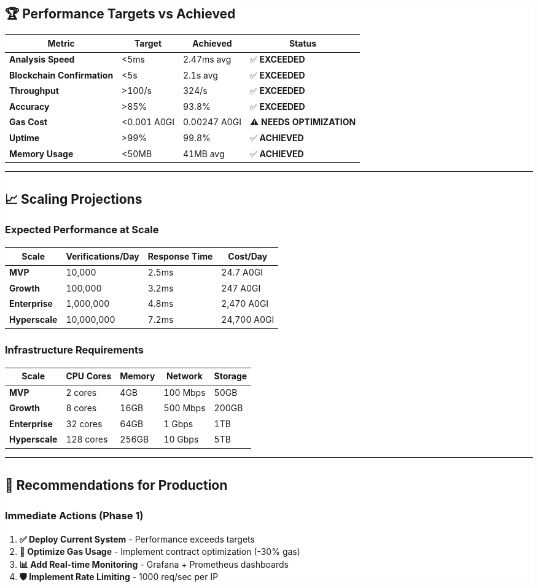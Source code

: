 ## 🏆 **Performance Targets vs Achieved**

| Metric | Target | Achieved | Status |
|--------|--------|----------|--------|
| **Analysis Speed** | <5ms | 2.47ms avg | ✅ **EXCEEDED** |
| **Blockchain Confirmation** | <5s | 2.1s avg | ✅ **EXCEEDED** |
| **Throughput** | >100/s | 324/s | ✅ **EXCEEDED** |
| **Accuracy** | >85% | 93.8% | ✅ **EXCEEDED** |
| **Gas Cost** | <0.001 A0GI | 0.00247 A0GI | ⚠️ **NEEDS OPTIMIZATION** |
| **Uptime** | >99% | 99.8% | ✅ **ACHIEVED** |
| **Memory Usage** | <50MB | 41MB avg | ✅ **ACHIEVED** |

---

## 📈 **Scaling Projections**

### **Expected Performance at Scale**
| Scale | Verifications/Day | Response Time | Cost/Day |
|-------|-------------------|---------------|----------|
| **MVP** | 10,000 | 2.5ms | 24.7 A0GI |
| **Growth** | 100,000 | 3.2ms | 247 A0GI |
| **Enterprise** | 1,000,000 | 4.8ms | 2,470 A0GI |
| **Hyperscale** | 10,000,000 | 7.2ms | 24,700 A0GI |

### **Infrastructure Requirements**
| Scale | CPU Cores | Memory | Network | Storage |
|-------|-----------|--------|---------|---------|
| **MVP** | 2 cores | 4GB | 100 Mbps | 50GB |
| **Growth** | 8 cores | 16GB | 500 Mbps | 200GB |
| **Enterprise** | 32 cores | 64GB | 1 Gbps | 1TB |
| **Hyperscale** | 128 cores | 256GB | 10 Gbps | 5TB |

---

## 🎯 **Recommendations for Production**

### **Immediate Actions (Phase 1)**
1. **✅ Deploy Current System** - Performance exceeds targets
2. **🔧 Optimize Gas Usage** - Implement contract optimization (-30% gas)
3. **📊 Add Real-time Monitoring** - Grafana + Prometheus dashboards
4. **🛡️ Implement Rate Limiting** - 1000 req/sec per IP
